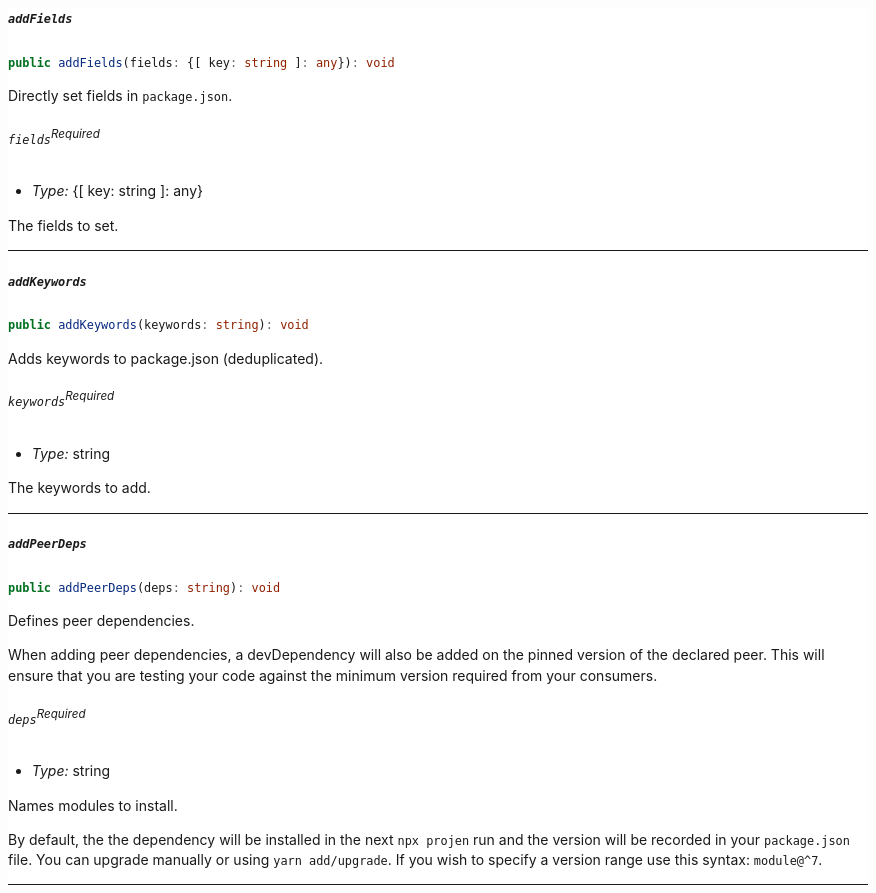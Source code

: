 ##### `addFields` <a name="addFields" id="@rlmartin-projen/cdktf-project.CdktfProject.addFields"></a>

```typescript
public addFields(fields: {[ key: string ]: any}): void
```

Directly set fields in `package.json`.

###### `fields`<sup>Required</sup> <a name="fields" id="@rlmartin-projen/cdktf-project.CdktfProject.addFields.parameter.fields"></a>

- *Type:* {[ key: string ]: any}

The fields to set.

---

##### `addKeywords` <a name="addKeywords" id="@rlmartin-projen/cdktf-project.CdktfProject.addKeywords"></a>

```typescript
public addKeywords(keywords: string): void
```

Adds keywords to package.json (deduplicated).

###### `keywords`<sup>Required</sup> <a name="keywords" id="@rlmartin-projen/cdktf-project.CdktfProject.addKeywords.parameter.keywords"></a>

- *Type:* string

The keywords to add.

---

##### `addPeerDeps` <a name="addPeerDeps" id="@rlmartin-projen/cdktf-project.CdktfProject.addPeerDeps"></a>

```typescript
public addPeerDeps(deps: string): void
```

Defines peer dependencies.

When adding peer dependencies, a devDependency will also be added on the
pinned version of the declared peer. This will ensure that you are testing
your code against the minimum version required from your consumers.

###### `deps`<sup>Required</sup> <a name="deps" id="@rlmartin-projen/cdktf-project.CdktfProject.addPeerDeps.parameter.deps"></a>

- *Type:* string

Names modules to install.

By default, the the dependency will
be installed in the next `npx projen` run and the version will be recorded
in your `package.json` file. You can upgrade manually or using `yarn
add/upgrade`. If you wish to specify a version range use this syntax:
`module@^7`.

---